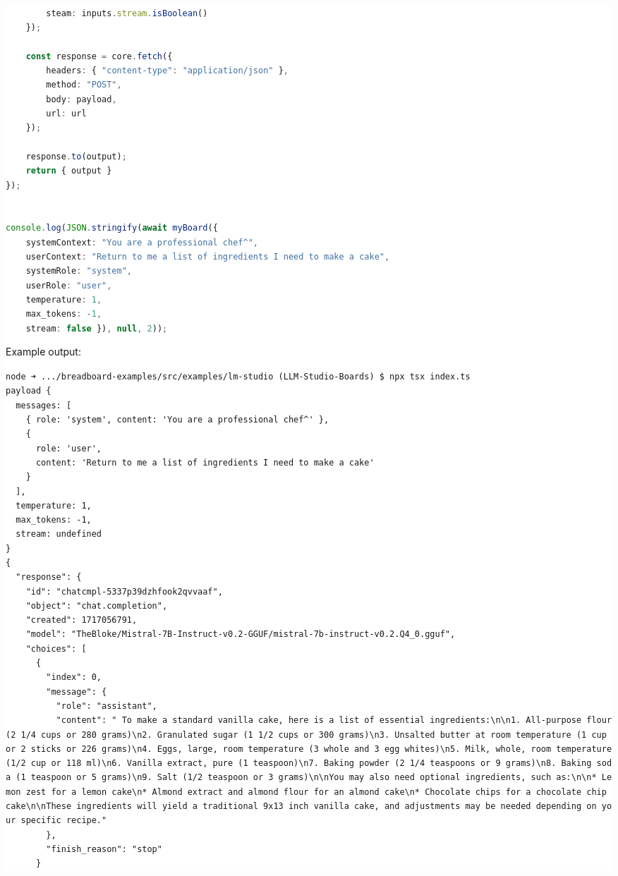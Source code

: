 ```Typescript
        steam: inputs.stream.isBoolean()
    });

    const response = core.fetch({
        headers: { "content-type": "application/json" },
        method: "POST",
        body: payload,
        url: url
    });

    response.to(output);
    return { output }
});


console.log(JSON.stringify(await myBoard({ 
    systemContext: "You are a professional chef^",
    userContext: "Return to me a list of ingredients I need to make a cake",
    systemRole: "system",
    userRole: "user",
    temperature: 1,
    max_tokens: -1,
    stream: false }), null, 2));

```

Example output:
```
node ➜ .../breadboard-examples/src/examples/lm-studio (LLM-Studio-Boards) $ npx tsx index.ts 
payload {
  messages: [
    { role: 'system', content: 'You are a professional chef^' },
    {
      role: 'user',
      content: 'Return to me a list of ingredients I need to make a cake'
    }
  ],
  temperature: 1,
  max_tokens: -1,
  stream: undefined
}
{
  "response": {
    "id": "chatcmpl-5337p39dzhfook2qvvaaf",
    "object": "chat.completion",
    "created": 1717056791,
    "model": "TheBloke/Mistral-7B-Instruct-v0.2-GGUF/mistral-7b-instruct-v0.2.Q4_0.gguf",
    "choices": [
      {
        "index": 0,
        "message": {
          "role": "assistant",
          "content": " To make a standard vanilla cake, here is a list of essential ingredients:\n\n1. All-purpose flour (2 1/4 cups or 280 grams)\n2. Granulated sugar (1 1/2 cups or 300 grams)\n3. Unsalted butter at room temperature (1 cup or 2 sticks or 226 grams)\n4. Eggs, large, room temperature (3 whole and 3 egg whites)\n5. Milk, whole, room temperature (1/2 cup or 118 ml)\n6. Vanilla extract, pure (1 teaspoon)\n7. Baking powder (2 1/4 teaspoons or 9 grams)\n8. Baking soda (1 teaspoon or 5 grams)\n9. Salt (1/2 teaspoon or 3 grams)\n\nYou may also need optional ingredients, such as:\n\n* Lemon zest for a lemon cake\n* Almond extract and almond flour for an almond cake\n* Chocolate chips for a chocolate chip cake\n\nThese ingredients will yield a traditional 9x13 inch vanilla cake, and adjustments may be needed depending on your specific recipe."
        },
        "finish_reason": "stop"
      }
```